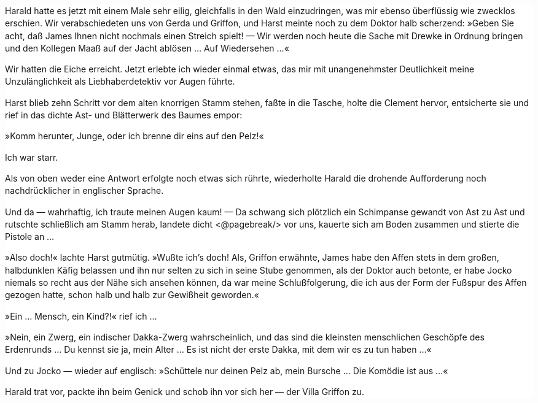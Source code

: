 Harald hatte es jetzt mit einem Male sehr eilig, gleichfalls
in den Wald einzudringen, was mir ebenso überflüssig wie
zwecklos erschien. Wir verabschiedeten uns von Gerda und
Griffon, und Harst meinte noch zu dem Doktor halb scherzend:
»Geben Sie acht, daß James Ihnen nicht nochmals
einen Streich spielt! — Wir werden noch heute die Sache
mit Drewke in Ordnung bringen und den Kollegen Maaß
auf der Jacht ablösen … Auf Wiedersehen …«

Wir hatten die Eiche erreicht. Jetzt erlebte ich wieder
einmal etwas, das mir mit unangenehmster Deutlichkeit meine
Unzulänglichkeit als Liebhaberdetektiv vor Augen führte.

Harst blieb zehn Schritt vor dem alten knorrigen Stamm
stehen, faßte in die Tasche, holte die Clement hervor, entsicherte
sie und rief in das dichte Ast- und Blätterwerk des Baumes
empor:

»Komm herunter, Junge, oder ich brenne dir eins auf
den Pelz!«

Ich war starr.

Als von oben weder eine Antwort erfolgte noch etwas
sich rührte, wiederholte Harald die drohende Aufforderung
noch nachdrücklicher in englischer Sprache.

Und da — wahrhaftig, ich traute meinen Augen kaum! —
Da schwang sich plötzlich ein Schimpanse gewandt von Ast
zu Ast und rutschte schließlich am Stamm herab, landete dicht
<@pagebreak/>
vor uns, kauerte sich am Boden zusammen und stierte die
Pistole an …

»Also doch!« lachte Harst gutmütig. »Wußte ich’s doch!
Als, Griffon erwähnte, James habe den Affen stets in dem
großen, halbdunklen Käfig belassen und ihn nur selten zu sich
in seine Stube genommen, als der Doktor auch betonte, er
habe Jocko niemals so recht aus der Nähe sich ansehen
können, da war meine Schlußfolgerung, die ich aus der
Form der Fußspur des Affen gezogen hatte, schon halb und
halb zur Gewißheit geworden.«

»Ein … Mensch, ein Kind?!« rief ich …

»Nein, ein Zwerg, ein indischer Dakka-Zwerg wahrscheinlich,
und das sind die kleinsten menschlichen Geschöpfe des
Erdenrunds … Du kennst sie ja, mein Alter … Es ist nicht
der erste Dakka, mit dem wir es zu tun haben …«

Und zu Jocko — wieder auf englisch: »Schüttele nur
deinen Pelz ab, mein Bursche … Die Komödie ist aus …«

Harald trat vor, packte ihn beim Genick und schob ihn
vor sich her — der Villa Griffon zu.
